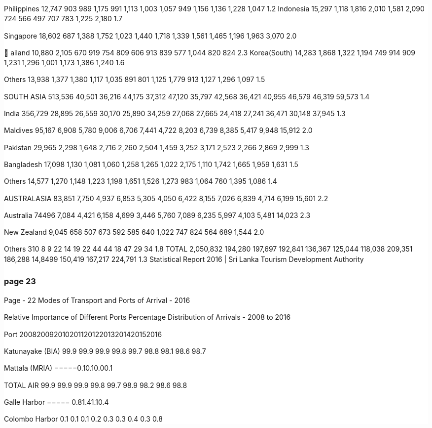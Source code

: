 Philippines 12,747 903 989 1,175 991 1,113 1,003 1,057 949 1,156 1,136 1,228 1,047 1.2
Indonesia 15,297 1,118 1,816 2,010 1,581 2,090 724 566 497 707 783 1,225 2,180 1.7

Singapore 18,602 687 1,388 1,752 1,023 1,440 1,718 1,339 1,561 1,465 1,196 1,963 3,070 2.0


 ailand 10,880 2,105 670 919 754 809 606 913 839 577 1,044 820 824 2.3
Korea(South) 14,283 1,868 1,322 1,194 749 914 909 1,231 1,296 1,001 1,173 1,386 1,240 1.6

Others 13,938 1,377 1,380 1,117 1,035 891 801 1,125 1,779 913 1,127 1,296 1,097 1.5

SOUTH ASIA 513,536 40,501 36,216 44,175 37,312 47,120 35,797 42,568 36,421 40,955 46,579 46,319 59,573 1.4

India 356,729 28,895 26,559 30,170 25,890 34,259 27,068 27,665 24,418 27,241 36,471 30,148 37,945 1.3

Maldives 95,167 6,908 5,780 9,006 6,706 7,441 4,722 8,203 6,739 8,385 5,417 9,948 15,912 2.0

Pakistan 29,965 2,298 1,648 2,716 2,260 2,504 1,459 3,252 3,171 2,523 2,266 2,869 2,999 1.3

Bangladesh 17,098 1,130 1,081 1,060 1,258 1,265 1,022 2,175 1,110 1,742 1,665 1,959 1,631 1.5

Others 14,577 1,270 1,148 1,223 1,198 1,651 1,526 1,273 983 1,064 760 1,395 1,086 1.4

AUSTRALASIA 83,851 7,750 4,937 6,853 5,305 4,050 6,422 8,155 7,026 6,839 4,714 6,199 15,601 2.2

Australia 74496 7,084 4,421 6,158 4,699 3,446 5,760 7,089 6,235 5,997 4,103 5,481 14,023 2.3

New Zealand 9,045 658 507 673 592 585 640 1,022 747 824 564 689 1,544 2.0

Others 310 8 9 22 14 19 22 44 44 18 47 29 34 1.8
TOTAL 2,050,832 194,280 197,697 192,841 136,367 125,044 118,038 209,351 186,288 14,8499 150,419 167,217 224,791 1.3
  Statistical Report 2016  |  Sri Lanka Tourism Development Authority

### page 23
Page - 22
Modes of Transport  and Ports of Arrival - 2016

Relative Importance of Different Ports 
Percentage Distribution of Arrivals - 2008 to 2016

 
Port 200820092010201120122013201420152016
         
Katunayake (BIA) 99.9 99.9 99.9 99.8 99.7 98.8 98.1 98.6 98.7

Mattala (MRIA)
−−−−−0.10.10.00.1
         

 TOTAL AIR 99.9 99.9 99.9 99.8 99.7 98.9 98.2 98.6 98.8

         

         

Galle Harbor −−−−− 0.81.41.10.4

Colombo Harbor 0.1 0.1 0.1 0.2 0.3 0.3 0.4 0.3 0.8

         